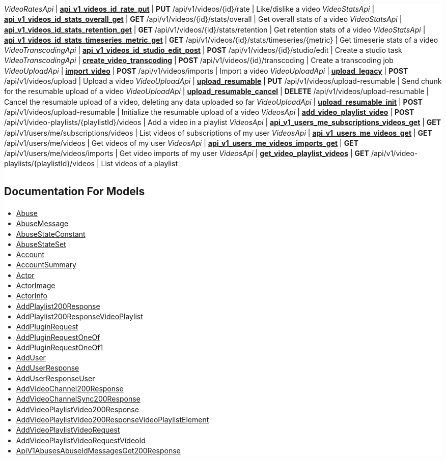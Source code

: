*VideoRatesApi* | [**api_v1_videos_id_rate_put**](docs/VideoRatesApi.md#api_v1_videos_id_rate_put) | **PUT** /api/v1/videos/{id}/rate | Like/dislike a video
*VideoStatsApi* | [**api_v1_videos_id_stats_overall_get**](docs/VideoStatsApi.md#api_v1_videos_id_stats_overall_get) | **GET** /api/v1/videos/{id}/stats/overall | Get overall stats of a video
*VideoStatsApi* | [**api_v1_videos_id_stats_retention_get**](docs/VideoStatsApi.md#api_v1_videos_id_stats_retention_get) | **GET** /api/v1/videos/{id}/stats/retention | Get retention stats of a video
*VideoStatsApi* | [**api_v1_videos_id_stats_timeseries_metric_get**](docs/VideoStatsApi.md#api_v1_videos_id_stats_timeseries_metric_get) | **GET** /api/v1/videos/{id}/stats/timeseries/{metric} | Get timeserie stats of a video
*VideoTranscodingApi* | [**api_v1_videos_id_studio_edit_post**](docs/VideoTranscodingApi.md#api_v1_videos_id_studio_edit_post) | **POST** /api/v1/videos/{id}/studio/edit | Create a studio task
*VideoTranscodingApi* | [**create_video_transcoding**](docs/VideoTranscodingApi.md#create_video_transcoding) | **POST** /api/v1/videos/{id}/transcoding | Create a transcoding job
*VideoUploadApi* | [**import_video**](docs/VideoUploadApi.md#import_video) | **POST** /api/v1/videos/imports | Import a video
*VideoUploadApi* | [**upload_legacy**](docs/VideoUploadApi.md#upload_legacy) | **POST** /api/v1/videos/upload | Upload a video
*VideoUploadApi* | [**upload_resumable**](docs/VideoUploadApi.md#upload_resumable) | **PUT** /api/v1/videos/upload-resumable | Send chunk for the resumable upload of a video
*VideoUploadApi* | [**upload_resumable_cancel**](docs/VideoUploadApi.md#upload_resumable_cancel) | **DELETE** /api/v1/videos/upload-resumable | Cancel the resumable upload of a video, deleting any data uploaded so far
*VideoUploadApi* | [**upload_resumable_init**](docs/VideoUploadApi.md#upload_resumable_init) | **POST** /api/v1/videos/upload-resumable | Initialize the resumable upload of a video
*VideosApi* | [**add_video_playlist_video**](docs/VideosApi.md#add_video_playlist_video) | **POST** /api/v1/video-playlists/{playlistId}/videos | Add a video in a playlist
*VideosApi* | [**api_v1_users_me_subscriptions_videos_get**](docs/VideosApi.md#api_v1_users_me_subscriptions_videos_get) | **GET** /api/v1/users/me/subscriptions/videos | List videos of subscriptions of my user
*VideosApi* | [**api_v1_users_me_videos_get**](docs/VideosApi.md#api_v1_users_me_videos_get) | **GET** /api/v1/users/me/videos | Get videos of my user
*VideosApi* | [**api_v1_users_me_videos_imports_get**](docs/VideosApi.md#api_v1_users_me_videos_imports_get) | **GET** /api/v1/users/me/videos/imports | Get video imports of my user
*VideosApi* | [**get_video_playlist_videos**](docs/VideosApi.md#get_video_playlist_videos) | **GET** /api/v1/video-playlists/{playlistId}/videos | List videos of a playlist


## Documentation For Models

 - [Abuse](docs/Abuse.md)
 - [AbuseMessage](docs/AbuseMessage.md)
 - [AbuseStateConstant](docs/AbuseStateConstant.md)
 - [AbuseStateSet](docs/AbuseStateSet.md)
 - [Account](docs/Account.md)
 - [AccountSummary](docs/AccountSummary.md)
 - [Actor](docs/Actor.md)
 - [ActorImage](docs/ActorImage.md)
 - [ActorInfo](docs/ActorInfo.md)
 - [AddPlaylist200Response](docs/AddPlaylist200Response.md)
 - [AddPlaylist200ResponseVideoPlaylist](docs/AddPlaylist200ResponseVideoPlaylist.md)
 - [AddPluginRequest](docs/AddPluginRequest.md)
 - [AddPluginRequestOneOf](docs/AddPluginRequestOneOf.md)
 - [AddPluginRequestOneOf1](docs/AddPluginRequestOneOf1.md)
 - [AddUser](docs/AddUser.md)
 - [AddUserResponse](docs/AddUserResponse.md)
 - [AddUserResponseUser](docs/AddUserResponseUser.md)
 - [AddVideoChannel200Response](docs/AddVideoChannel200Response.md)
 - [AddVideoChannelSync200Response](docs/AddVideoChannelSync200Response.md)
 - [AddVideoPlaylistVideo200Response](docs/AddVideoPlaylistVideo200Response.md)
 - [AddVideoPlaylistVideo200ResponseVideoPlaylistElement](docs/AddVideoPlaylistVideo200ResponseVideoPlaylistElement.md)
 - [AddVideoPlaylistVideoRequest](docs/AddVideoPlaylistVideoRequest.md)
 - [AddVideoPlaylistVideoRequestVideoId](docs/AddVideoPlaylistVideoRequestVideoId.md)
 - [ApiV1AbusesAbuseIdMessagesGet200Response](docs/ApiV1AbusesAbuseIdMessagesGet200Response.md)